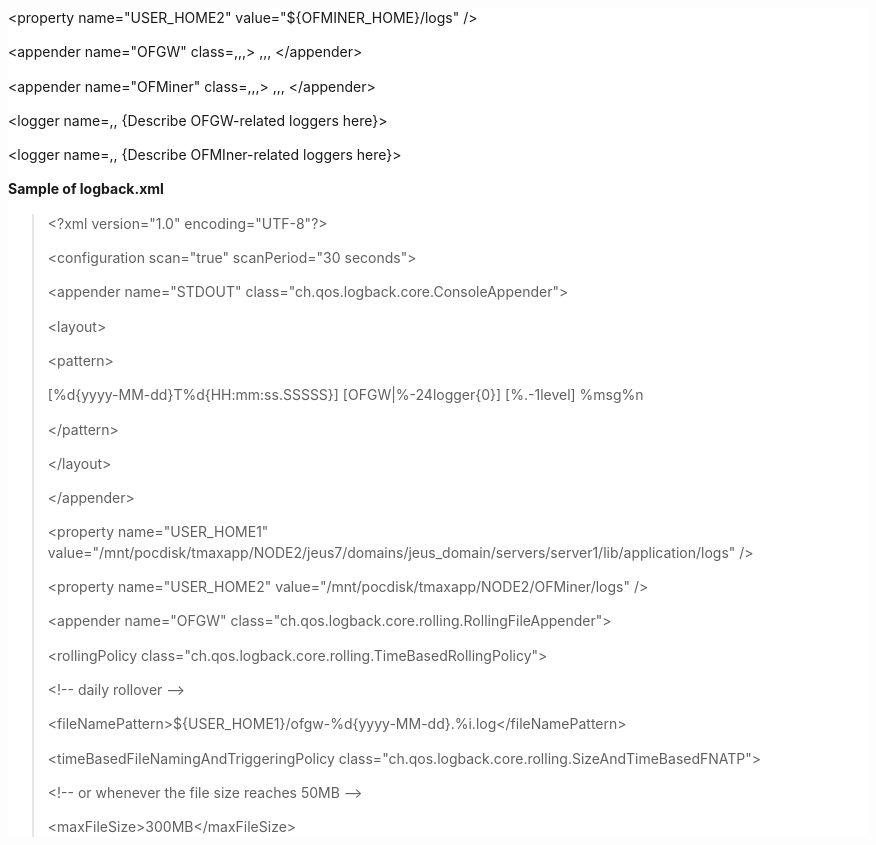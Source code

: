 \<property name=\"USER\_HOME2\" value=\"\${OFMINER\_HOME}/logs\" /\>

\<appender name=\"OFGW\" class=,,,\> ,,, \</appender\>

\<appender name=\"OFMiner\" class=,,,\> ,,, \</appender\>

\<logger name=,, {Describe OFGW-related loggers here}\>

\<logger name=,, {Describe OFMIner-related loggers here}\>

**Sample of logback.xml**

> \<?xml version=\"1.0\" encoding=\"UTF-8\"?\>
>
> \<configuration scan=\"true\" scanPeriod=\"30 seconds\"\>
>
> \<appender name=\"STDOUT\"
> class=\"ch.qos.logback.core.ConsoleAppender\"\>
>
> \<layout\>
>
> \<pattern\>
>
> \[%d{yyyy-MM-dd}T%d{HH:mm:ss.SSSSS}\] \[OFGW\|%-24logger{0}\]
> \[%.-1level\] %msg%n
>
> \</pattern\>
>
> \</layout\>
>
> \</appender\>
>
> \<property name=\"USER\_HOME1\"
> value=\"/mnt/pocdisk/tmaxapp/NODE2/jeus7/domains/jeus\_domain/servers/server1/lib/application/logs\"
> /\>
>
> \<property name=\"USER\_HOME2\"
> value=\"/mnt/pocdisk/tmaxapp/NODE2/OFMiner/logs\" /\>
>
> \<appender name=\"OFGW\"
> class=\"ch.qos.logback.core.rolling.RollingFileAppender\"\>
>
> \<rollingPolicy
> class=\"ch.qos.logback.core.rolling.TimeBasedRollingPolicy\"\>
>
> \<!\-- daily rollover \--\>
>
> \<fileNamePattern\>\${USER\_HOME1}/ofgw-%d{yyyy-MM-dd}.%i.log\</fileNamePattern\>
>
> \<timeBasedFileNamingAndTriggeringPolicy
> class=\"ch.qos.logback.core.rolling.SizeAndTimeBasedFNATP\"\>
>
> \<!\-- or whenever the file size reaches 50MB \--\>
>
> \<maxFileSize\>300MB\</maxFileSize\>
>
